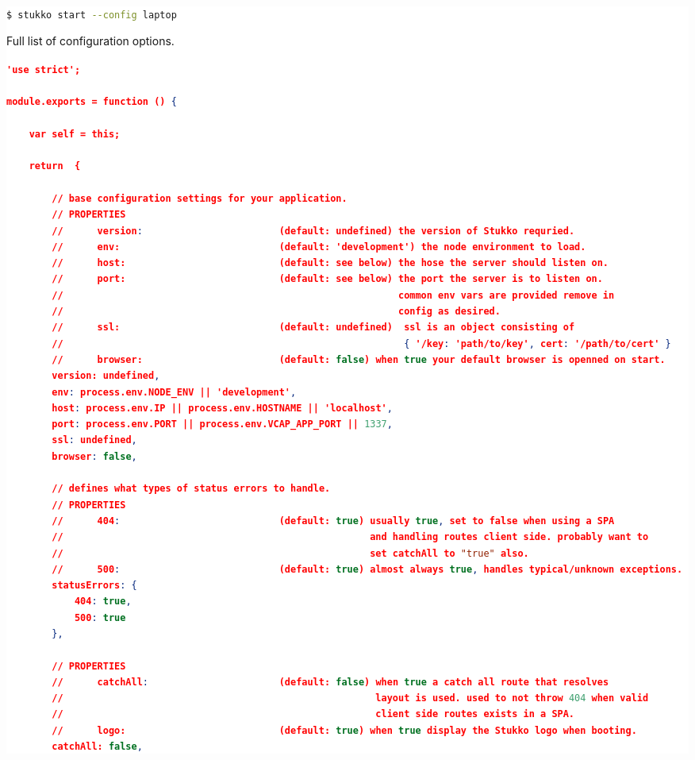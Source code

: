 ```sh
$ stukko start --config laptop
```

Full list of configuration options.

```json
'use strict';

module.exports = function () {

	var self = this;

	return  {

        // base configuration settings for your application.
        // PROPERTIES
        //      version:                        (default: undefined) the version of Stukko requried.
        //      env:                            (default: 'development') the node environment to load.
        //      host:                           (default: see below) the hose the server should listen on.
        //      port:                           (default: see below) the port the server is to listen on.
        //                                                           common env vars are provided remove in
        //                                                           config as desired.
        //      ssl:                            (default: undefined)  ssl is an object consisting of
        //                                                            { '/key: 'path/to/key', cert: '/path/to/cert' }
        //      browser:                        (default: false) when true your default browser is openned on start.
		version: undefined,
		env: process.env.NODE_ENV || 'development',
		host: process.env.IP || process.env.HOSTNAME || 'localhost',
		port: process.env.PORT || process.env.VCAP_APP_PORT || 1337,
		ssl: undefined,
        browser: false,

        // defines what types of status errors to handle.
        // PROPERTIES
        //      404:                            (default: true) usually true, set to false when using a SPA
        //                                                      and handling routes client side. probably want to
        //                                                      set catchAll to "true" also.
        //      500:                            (default: true) almost always true, handles typical/unknown exceptions.
        statusErrors: {
            404: true,
            500: true
        },

        // PROPERTIES
        //      catchAll:                       (default: false) when true a catch all route that resolves
        //                                                       layout is used. used to not throw 404 when valid
        //                                                       client side routes exists in a SPA.
        //      logo:                           (default: true) when true display the Stukko logo when booting.
        catchAll: false,
```